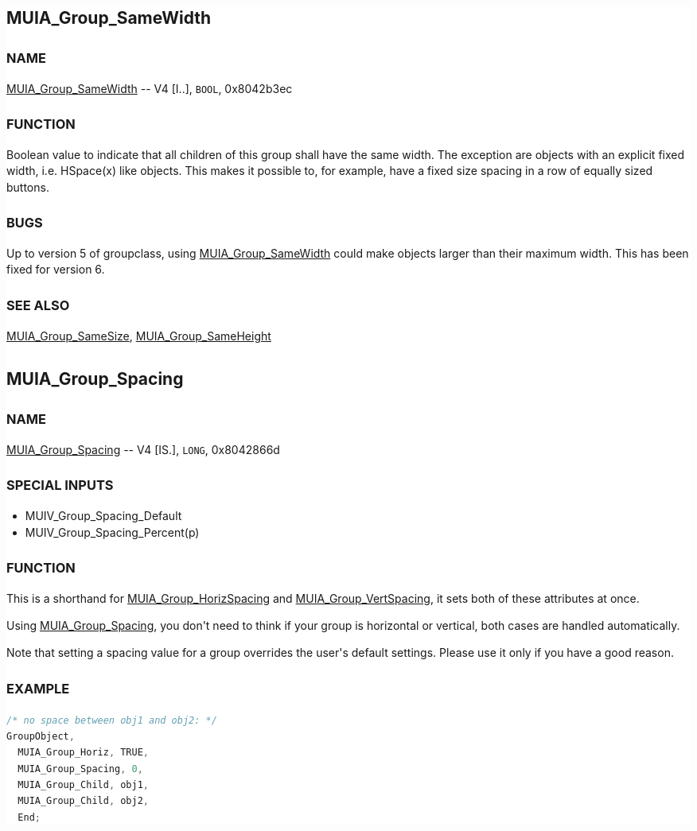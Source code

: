 ## MUIA_Group_SameWidth
### NAME
[MUIA_Group_SameWidth](MUI_Group.md/#MUIA_Group_SameWidth) -- V4 [I..], `BOOL`, 0x8042b3ec

### FUNCTION
Boolean value to indicate that all children of this group shall have the
same width. The exception are objects with an explicit fixed width, i.e.
HSpace(x) like objects. This makes it possible to, for example, have a fixed
size spacing in a row of equally sized buttons.

### BUGS
Up to version 5 of groupclass, using [MUIA_Group_SameWidth](MUI_Group.md/#MUIA_Group_SameWidth) could make objects
larger than their maximum width. This has been fixed for version 6.

### SEE ALSO
[MUIA_Group_SameSize](MUI_Group.md/#MUIA_Group_SameSize), [MUIA_Group_SameHeight](MUI_Group.md/#MUIA_Group_SameHeight)

## MUIA_Group_Spacing
### NAME
[MUIA_Group_Spacing](MUI_Group.md/#MUIA_Group_Spacing) -- V4 [IS.], `LONG`, 0x8042866d

### SPECIAL INPUTS
  * MUIV_Group_Spacing_Default
  * MUIV_Group_Spacing_Percent(p)

### FUNCTION
This is a shorthand for [MUIA_Group_HorizSpacing](MUI_Group.md/#MUIA_Group_HorizSpacing) and [MUIA_Group_VertSpacing](MUI_Group.md/#MUIA_Group_VertSpacing),
it sets both of these attributes at once.

Using [MUIA_Group_Spacing](MUI_Group.md/#MUIA_Group_Spacing), you don't need to think if your group is
horizontal or vertical, both cases are handled automatically.

Note that setting a spacing value for a group overrides the user's default
settings. Please use it only if you have a good reason.

### EXAMPLE
```c++
/* no space between obj1 and obj2: */
GroupObject,
  MUIA_Group_Horiz, TRUE,
  MUIA_Group_Spacing, 0,
  MUIA_Group_Child, obj1,
  MUIA_Group_Child, obj2,
  End;
```
